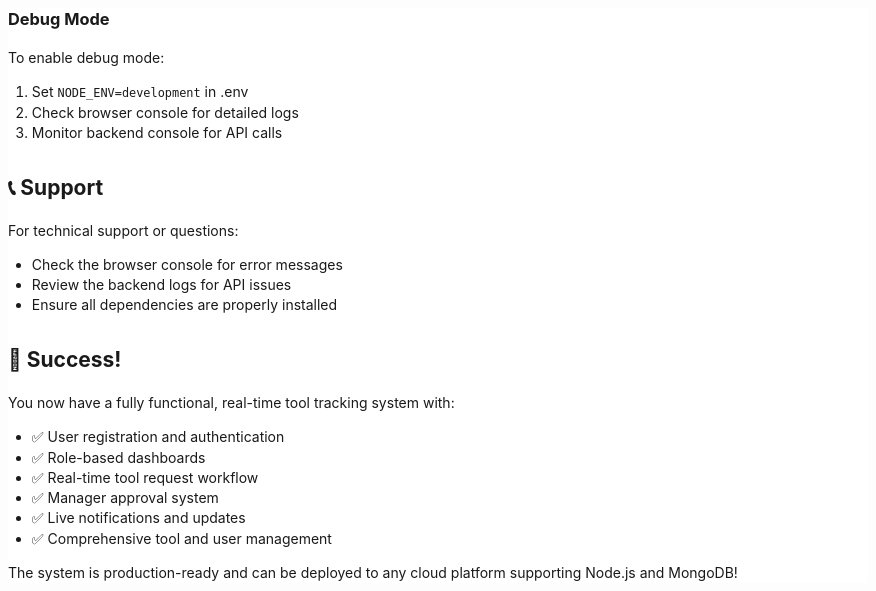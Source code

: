 ### Debug Mode

To enable debug mode:
1. Set `NODE_ENV=development` in .env
2. Check browser console for detailed logs
3. Monitor backend console for API calls

## 📞 Support

For technical support or questions:
- Check the browser console for error messages
- Review the backend logs for API issues
- Ensure all dependencies are properly installed

## 🎉 Success!

You now have a fully functional, real-time tool tracking system with:
- ✅ User registration and authentication
- ✅ Role-based dashboards
- ✅ Real-time tool request workflow
- ✅ Manager approval system
- ✅ Live notifications and updates
- ✅ Comprehensive tool and user management

The system is production-ready and can be deployed to any cloud platform supporting Node.js and MongoDB!
